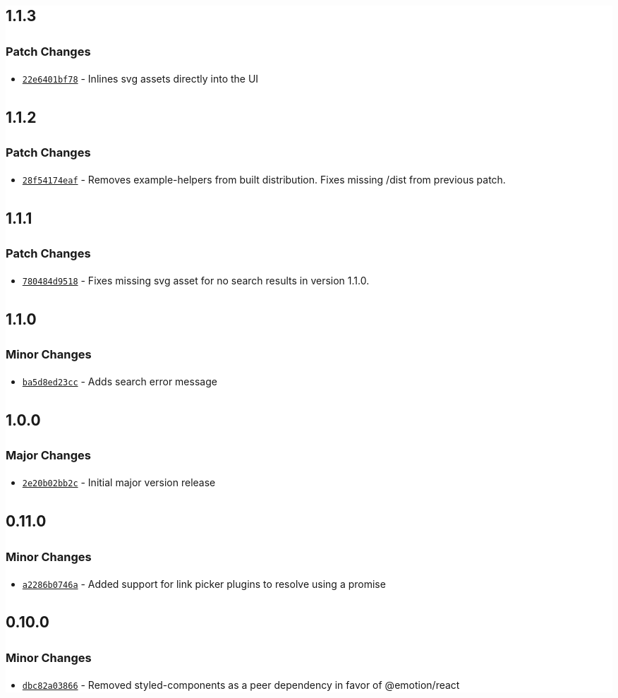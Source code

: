 ## 1.1.3

### Patch Changes

- [`22e6401bf78`](https://bitbucket.org/atlassian/atlassian-frontend/commits/22e6401bf78) - Inlines svg assets directly into the UI

## 1.1.2

### Patch Changes

- [`28f54174eaf`](https://bitbucket.org/atlassian/atlassian-frontend/commits/28f54174eaf) - Removes example-helpers from built distribution. Fixes missing /dist from previous patch.

## 1.1.1

### Patch Changes

- [`780484d9518`](https://bitbucket.org/atlassian/atlassian-frontend/commits/780484d9518) - Fixes missing svg asset for no search results in version 1.1.0.

## 1.1.0

### Minor Changes

- [`ba5d8ed23cc`](https://bitbucket.org/atlassian/atlassian-frontend/commits/ba5d8ed23cc) - Adds search error message

## 1.0.0

### Major Changes

- [`2e20b02bb2c`](https://bitbucket.org/atlassian/atlassian-frontend/commits/2e20b02bb2c) - Initial major version release

## 0.11.0

### Minor Changes

- [`a2286b0746a`](https://bitbucket.org/atlassian/atlassian-frontend/commits/a2286b0746a) - Added support for link picker plugins to resolve using a promise

## 0.10.0

### Minor Changes

- [`dbc82a03866`](https://bitbucket.org/atlassian/atlassian-frontend/commits/dbc82a03866) - Removed styled-components as a peer dependency in favor of @emotion/react
